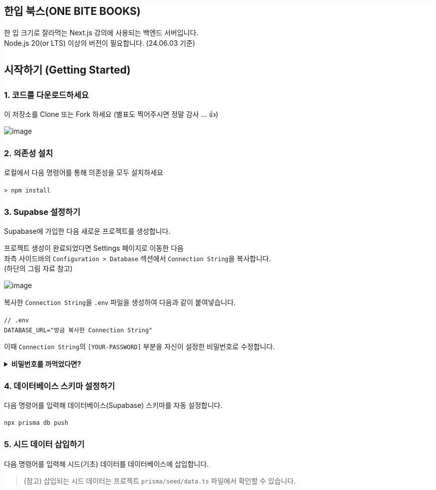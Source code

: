 ## 한입 북스(ONE BITE BOOKS)

한 입 크기로 잘라먹는 Next.js 강의에 사용되는 백엔드 서버입니다.  
Node.js 20(or LTS) 이상의 버전이 필요합니다. (24.06.03 기준)

## 시작하기 (Getting Started)

### 1. 코드를 다운로드하세요

이 저장소를 Clone 또는 Fork 하세요 (별표도 찍어주시면 정말 감사 ... 👍)

<img width="1483" alt="image" src="https://github.com/winterlood/onebite-books-server/assets/46296754/6e984ada-dc30-46a8-8cf2-abaf4c6feae9">

### 2. 의존성 설치

로컬에서 다음 명령어를 통해 의존성을 모두 설치하세요

```
> npm install
```

### 3. Supabse 설정하기

Supabase에 가입한 다음 새로운 프로젝트를 생성합니다.

프로젝트 생성이 완료되었다면 Settings 페이지로 이동한 다음  
좌측 사이드바의 `Configuration > Database` 섹션에서 `Connection String`을 복사합니다.  
(하단의 그림 자료 참고)

<img width="1361" alt="image" src="https://github.com/winterlood/onebite-books-server/assets/46296754/8576abcd-084a-4648-a8a7-7c15adb821a3">

복사한 `Connection String`을 `.env` 파일을 생성하여 다음과 같이 붙여넣습니다.

```
// .env
DATABASE_URL="방금 복사한 Connection String"
```

이때 `Connection String`의 `[YOUR-PASSWORD]` 부분을 자신이 설정한 비밀번호로 수정합니다.

<details><summary><b>비밀번호를 까먹었다면?</b></summary></details>

### 4. 데이터베이스 스키마 설정하기

다음 명령어를 입력해 데이터베이스(Supabase) 스키마를 자동 설정합니다.

```
npx prisma db push
```

### 5. 시드 데이터 삽입하기

다음 명령어를 입력해 시드(기초) 데이터를 데이터베이스에 삽입합니다.

> (참고) 삽입되는 시드 데이터는 프로젝트 `prisma/seed/data.ts` 파일에서 확인할 수 있습니다.
